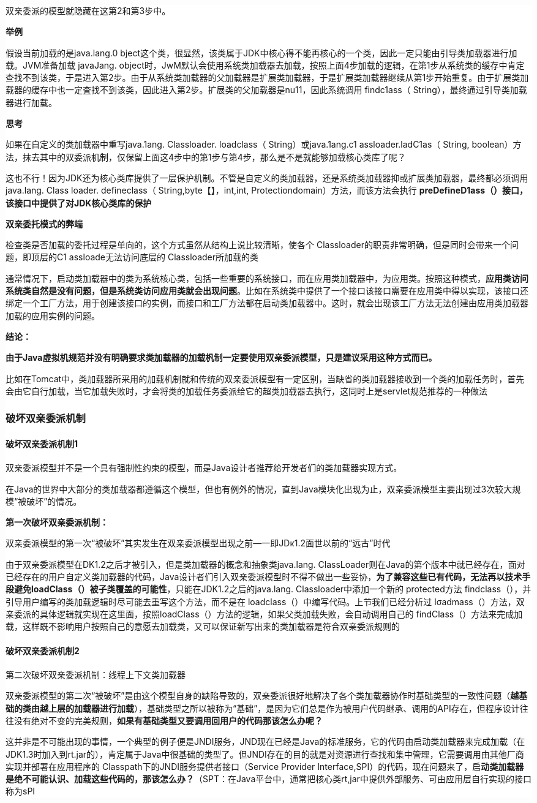 双亲委派的模型就隐藏在这第2和第3步中。

**举例**

假设当前加载的是java.lang.0 bject这个类，很显然，该类属于JDK中核心得不能再核心的一个类，因此一定只能由引导类加载器进行加载。JVM准备加载 javaJang. object时，JwM默认会使用系统类加载器去加载，按照上面4步加载的逻辑，在第1步从系统类的缓存中肯定查找不到该类，于是进入第2步。由于从系统类加载器的父加载器是扩展类加载器，于是扩展类加载器继续从第1步开始重复。由于扩展类加载器的缓存中也一定査找不到该类，因此进入第2步。扩展类的父加载器是nu11，因此系统调用 findc1ass（ String），最终通过引导类加载器进行加载。

**思考**

如果在自定义的类加载器中重写java.1ang. Classloader. loadclass（ String）或java.1ang.c1 assloader.ladC1as（ String, boolean）方法，抹去其中的双委派机制，仅保留上面这4步中的第1步与第4步，那么是不是就能够加载核心类库了呢？

这也不行！因为JDK还为核心类库提供了一层保护机制。不管是自定义的类加载器，还是系统类加载器抑或扩展类加载器，最终都必须调用java.lang. Class loader. defineclass（ String,byte【】，int,int, Protectiondomain）方法，而该方法会执行 **preDefineD1ass（）接口，该接口中提供了对JDK核心类库的保护**

**双亲委托模式的弊端**

检查类是否加载的委托过程是单向的，这个方式虽然从结构上说比较清晰，使各个 Classloader的职责非常明确，但是同时会带来一个问题，即顶层的C1 assloade无法访问底层的 Classloader所加载的类

通常情况下，启动类加载器中的类为系统核心类，包括一些重要的系统接口，而在应用类加载器中，为应用类。按照这种模式，**应用类访问系统类自然是没有问题，但是系统类访问应用类就会出现问题**。比如在系统类中提供了一个接口该接口需要在应用类中得以实现，该接口还绑定一个工厂方法，用于创建该接口的实例，而接口和工厂方法都在启动类加载器中。这时，就会出现该工厂方法无法创建由应用类加载器加载的应用实例的问题。

**结论：**

**由于Java虛拟机规范并没有明确要求类加载器的加载杋制一定要使用双亲委派模型，只是建议采用这种方式而已。**

比如在Tomcat中，类加载器所采用的加载机制就和传统的双亲委派模型有一定区别，当缺省的类加载器接收到一个类的加载任务时，首先会由它自行加载，当它加载失败时，才会将类的加载任务委派给它的超类加载器去执行，这同时上是servlet规范推荐的一种做法

### 破坏双亲委派机制

#### 破坏双亲委派机制1

双亲委派模型并不是一个具有强制性约束的模型，而是Java设计者推荐给开发者们的类加载器实现方式。

在Java的世界中大部分的类加载器都遵循这个模型，但也有例外的情况，直到Java模块化出现为止，双亲委派模型主要出现过3次较大规模“被破坏”的情况。

**第一次破坏双亲委派机制：**

双亲委派模型的第一次“被破坏”其实发生在双亲委派模型岀现之前—一即JDκ1.2面世以前的“远古”时代

由于双亲委派模型在DK1.2之后才被引入，但是类加载器的概念和抽象类java.lang. ClassLoader则在Java的第个版本中就已经存在，面对已经存在的用户自定义类加载器的代码，Java设计者们引入双亲委派模型时不得不做出一些妥协，**为了兼容这些已有代码，无法再以技术手段避免loadClass（）被子类覆盖的可能性**，只能在JDK1.2之后的java.lang. Classloader中添加一个新的 protected方法 findclass（），并引导用户编写的类加载逻辑时尽可能去重写这个方法，而不是在 loadclass（）中编写代码。上节我们已经分析过		lσadmass（）方法，双亲委派的具体逻辑就实现在这里面，按照loadClass（）方法的逻辑，如果父类加载失败，会自动调用自己的 findClass（）方法来完成加载，这样既不影响用户按照自己的意愿去加载类，又可以保证新写出来的类加载器是符合双亲委派规则的

#### 破坏双亲委派机制2

第二次破坏双亲委派机制：线程上下文类加载器

双亲委派模型的第二次“被破坏”是由这个模型自身的缺陷导致的，双亲委派很好地解决了各个类加载器协作时基础类型的一致性问题（**越基础的类由越上层的加载器进行加载**），基础类型之所以被称为“基础”，是因为它们总是作为被用户代码继承、调用的API存在，但程序设计往往没有绝对不变的完美规则，**如果有基础类型又要调用回用户的代码那该怎么办呢？**

这并非是不可能出现的事情，一个典型的例子便是JNDI服务，JND现在已经是Java的标准服务，它的代码由启动类加载器来完成加载（在JDK1.3时加入到rt.jar的），肯定属于Java中很基础的类型了。但JNDI存在的目的就是对资源进行查找和集中管理，它需要调用由其他厂商实现并部署在应用程序的 Classpath下的JNDI服务提供者接口（Service Provider Interface,SPI）的代码，现在问题来了，启**动类加载器是绝不可能认识、加载这些代码的，那该怎么办？**（SPT：在Java平台中，通常把核心类rt,jar中提供外部服务、可由应用层自行实现的接口称为sPI

